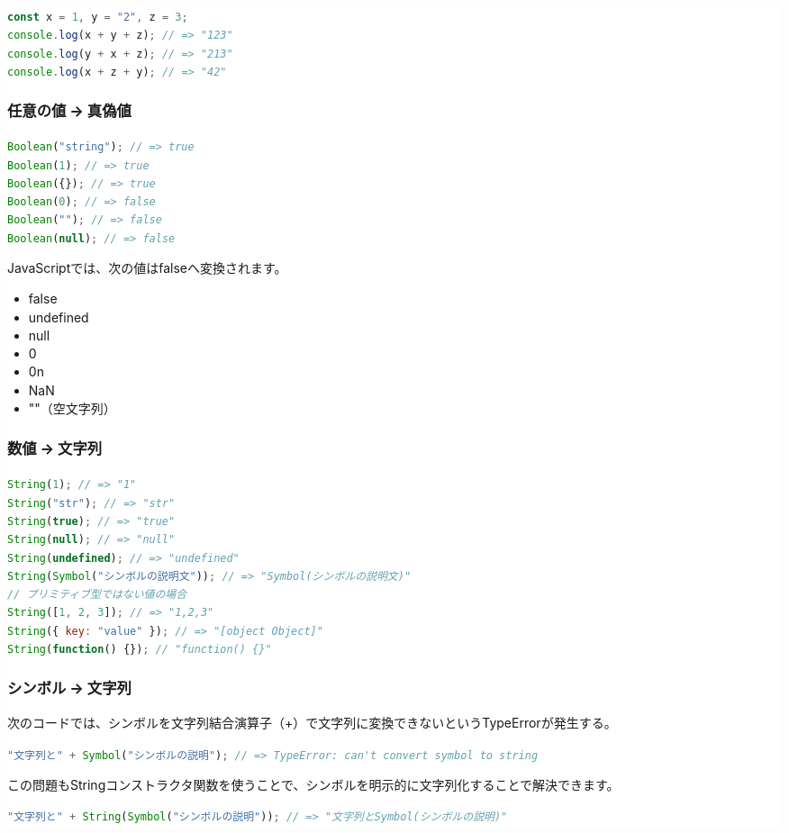 ```javascript
const x = 1, y = "2", z = 3;
console.log(x + y + z); // => "123"
console.log(y + x + z); // => "213"
console.log(x + z + y); // => "42"
```

### 任意の値 → 真偽値

```javascript
Boolean("string"); // => true
Boolean(1); // => true
Boolean({}); // => true
Boolean(0); // => false
Boolean(""); // => false
Boolean(null); // => false
```

JavaScriptでは、次の値はfalseへ変換されます。

- false
- undefined
- null
- 0
- 0n
- NaN
- ""（空文字列）

### 数値 → 文字列

```javascript
String(1); // => "1"
String("str"); // => "str"
String(true); // => "true"
String(null); // => "null"
String(undefined); // => "undefined"
String(Symbol("シンボルの説明文")); // => "Symbol(シンボルの説明文)"
// プリミティブ型ではない値の場合
String([1, 2, 3]); // => "1,2,3"
String({ key: "value" }); // => "[object Object]"
String(function() {}); // "function() {}"
```

### シンボル → 文字列

次のコードでは、シンボルを文字列結合演算子（+）で文字列に変換できないというTypeErrorが発生する。

```javascript
"文字列と" + Symbol("シンボルの説明"); // => TypeError: can't convert symbol to string
```

この問題もStringコンストラクタ関数を使うことで、シンボルを明示的に文字列化することで解決できます。

```javascript
"文字列と" + String(Symbol("シンボルの説明")); // => "文字列とSymbol(シンボルの説明)"
```

